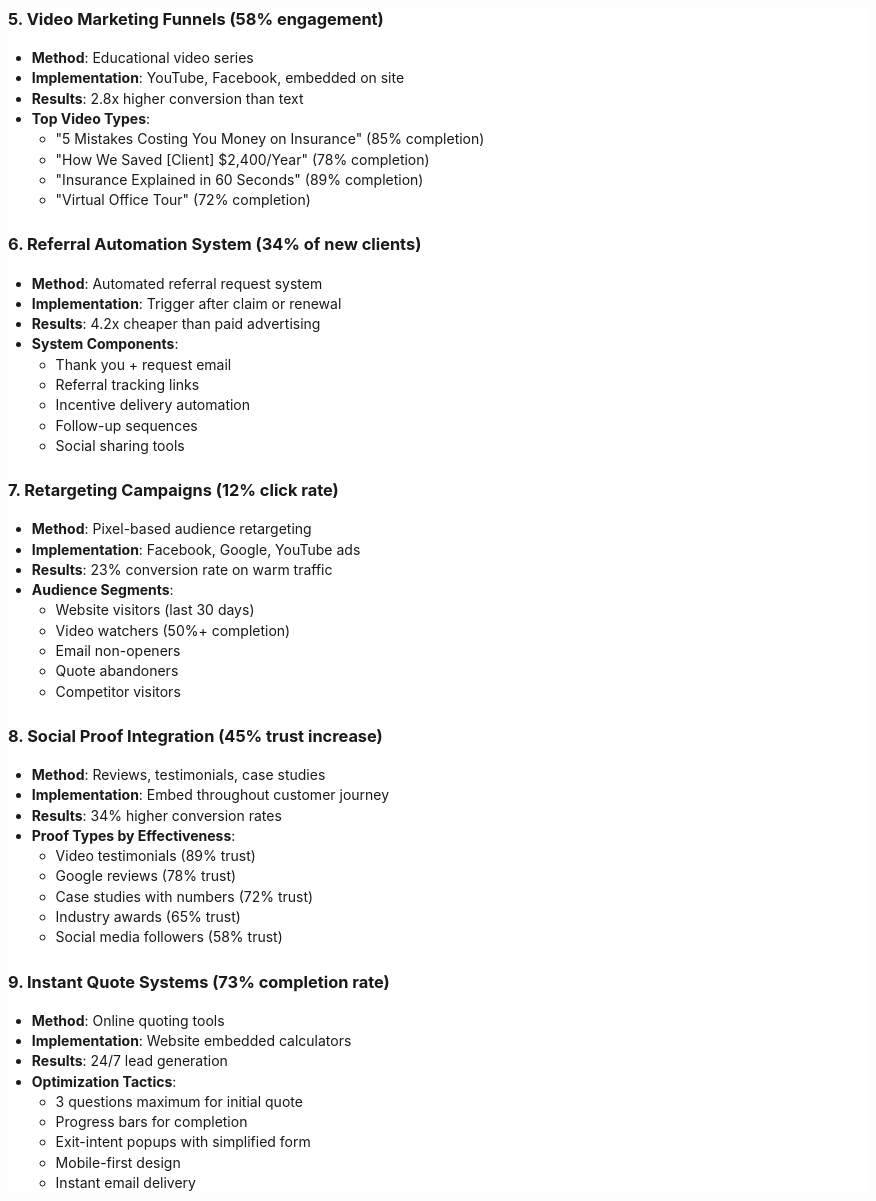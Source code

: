 ### 5. **Video Marketing Funnels (58% engagement)**
- **Method**: Educational video series
- **Implementation**: YouTube, Facebook, embedded on site
- **Results**: 2.8x higher conversion than text
- **Top Video Types**:
  - "5 Mistakes Costing You Money on Insurance" (85% completion)
  - "How We Saved [Client] $2,400/Year" (78% completion)
  - "Insurance Explained in 60 Seconds" (89% completion)
  - "Virtual Office Tour" (72% completion)

### 6. **Referral Automation System (34% of new clients)**
- **Method**: Automated referral request system
- **Implementation**: Trigger after claim or renewal
- **Results**: 4.2x cheaper than paid advertising
- **System Components**:
  - Thank you + request email
  - Referral tracking links
  - Incentive delivery automation
  - Follow-up sequences
  - Social sharing tools

### 7. **Retargeting Campaigns (12% click rate)**
- **Method**: Pixel-based audience retargeting
- **Implementation**: Facebook, Google, YouTube ads
- **Results**: 23% conversion rate on warm traffic
- **Audience Segments**:
  - Website visitors (last 30 days)
  - Video watchers (50%+ completion)
  - Email non-openers
  - Quote abandoners
  - Competitor visitors

### 8. **Social Proof Integration (45% trust increase)**
- **Method**: Reviews, testimonials, case studies
- **Implementation**: Embed throughout customer journey
- **Results**: 34% higher conversion rates
- **Proof Types by Effectiveness**:
  - Video testimonials (89% trust)
  - Google reviews (78% trust)
  - Case studies with numbers (72% trust)
  - Industry awards (65% trust)
  - Social media followers (58% trust)

### 9. **Instant Quote Systems (73% completion rate)**
- **Method**: Online quoting tools
- **Implementation**: Website embedded calculators
- **Results**: 24/7 lead generation
- **Optimization Tactics**:
  - 3 questions maximum for initial quote
  - Progress bars for completion
  - Exit-intent popups with simplified form
  - Mobile-first design
  - Instant email delivery
